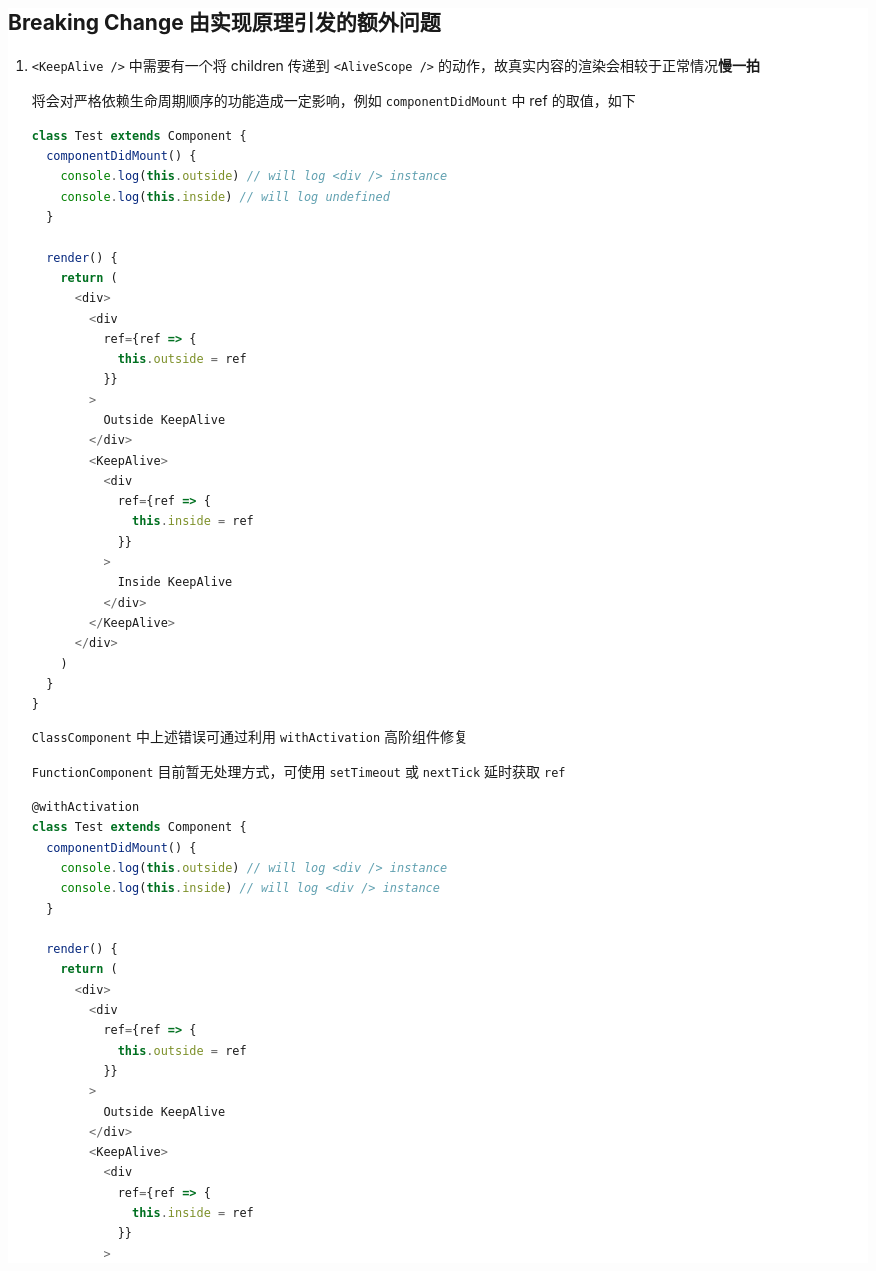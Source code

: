 ## Breaking Change 由实现原理引发的额外问题

1. `<KeepAlive />` 中需要有一个将 children 传递到 `<AliveScope />` 的动作，故真实内容的渲染会相较于正常情况**慢一拍**

   将会对严格依赖生命周期顺序的功能造成一定影响，例如 `componentDidMount` 中 ref 的取值，如下

   ```javascript
   class Test extends Component {
     componentDidMount() {
       console.log(this.outside) // will log <div /> instance
       console.log(this.inside) // will log undefined
     }

     render() {
       return (
         <div>
           <div
             ref={ref => {
               this.outside = ref
             }}
           >
             Outside KeepAlive
           </div>
           <KeepAlive>
             <div
               ref={ref => {
                 this.inside = ref
               }}
             >
               Inside KeepAlive
             </div>
           </KeepAlive>
         </div>
       )
     }
   }
   ```

   `ClassComponent` 中上述错误可通过利用 `withActivation` 高阶组件修复

   `FunctionComponent` 目前暂无处理方式，可使用 `setTimeout` 或 `nextTick` 延时获取 `ref`

   ```javascript
   @withActivation
   class Test extends Component {
     componentDidMount() {
       console.log(this.outside) // will log <div /> instance
       console.log(this.inside) // will log <div /> instance
     }

     render() {
       return (
         <div>
           <div
             ref={ref => {
               this.outside = ref
             }}
           >
             Outside KeepAlive
           </div>
           <KeepAlive>
             <div
               ref={ref => {
                 this.inside = ref
               }}
             >
   ```
